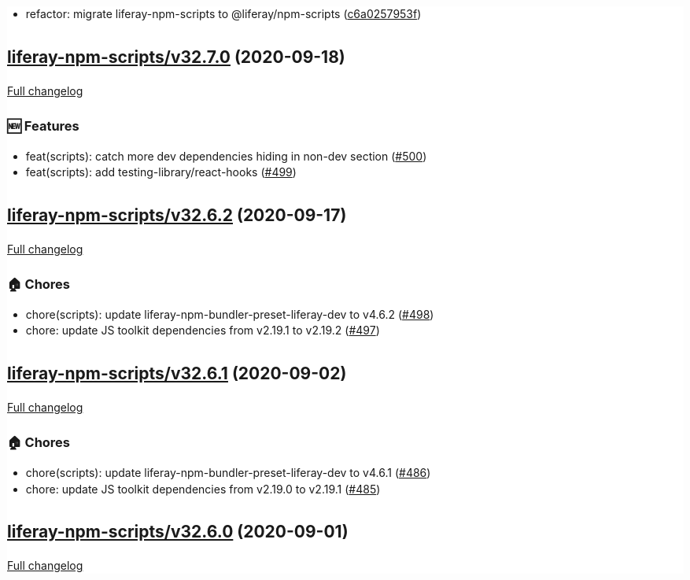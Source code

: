-   refactor: migrate liferay-npm-scripts to @liferay/npm-scripts ([c6a0257953f](https://github.com/liferay/liferay-frontend-projects/commit/c6a0257953ffbdc0edb60aa17406aade3cda57b1))

## [liferay-npm-scripts/v32.7.0](https://github.com/liferay/liferay-npm-tools/tree/liferay-npm-scripts/v32.7.0) (2020-09-18)

[Full changelog](https://github.com/liferay/liferay-npm-tools/compare/liferay-npm-scripts/v32.6.2...liferay-npm-scripts/v32.7.0)

### :new: Features

-   feat(scripts): catch more dev dependencies hiding in non-dev section ([\#500](https://github.com/liferay/liferay-npm-tools/pull/500))
-   feat(scripts): add testing-library/react-hooks ([\#499](https://github.com/liferay/liferay-npm-tools/pull/499))

## [liferay-npm-scripts/v32.6.2](https://github.com/liferay/liferay-npm-tools/tree/liferay-npm-scripts/v32.6.2) (2020-09-17)

[Full changelog](https://github.com/liferay/liferay-npm-tools/compare/liferay-npm-scripts/v32.6.1...liferay-npm-scripts/v32.6.2)

### :house: Chores

-   chore(scripts): update liferay-npm-bundler-preset-liferay-dev to v4.6.2 ([\#498](https://github.com/liferay/liferay-npm-tools/pull/498))
-   chore: update JS toolkit dependencies from v2.19.1 to v2.19.2 ([\#497](https://github.com/liferay/liferay-npm-tools/pull/497))

## [liferay-npm-scripts/v32.6.1](https://github.com/liferay/liferay-npm-tools/tree/liferay-npm-scripts/v32.6.1) (2020-09-02)

[Full changelog](https://github.com/liferay/liferay-npm-tools/compare/liferay-npm-scripts/v32.6.0...liferay-npm-scripts/v32.6.1)

### :house: Chores

-   chore(scripts): update liferay-npm-bundler-preset-liferay-dev to v4.6.1 ([\#486](https://github.com/liferay/liferay-npm-tools/pull/486))
-   chore: update JS toolkit dependencies from v2.19.0 to v2.19.1 ([\#485](https://github.com/liferay/liferay-npm-tools/pull/485))

## [liferay-npm-scripts/v32.6.0](https://github.com/liferay/liferay-npm-tools/tree/liferay-npm-scripts/v32.6.0) (2020-09-01)

[Full changelog](https://github.com/liferay/liferay-npm-tools/compare/liferay-npm-scripts/v32.5.1...liferay-npm-scripts/v32.6.0)
